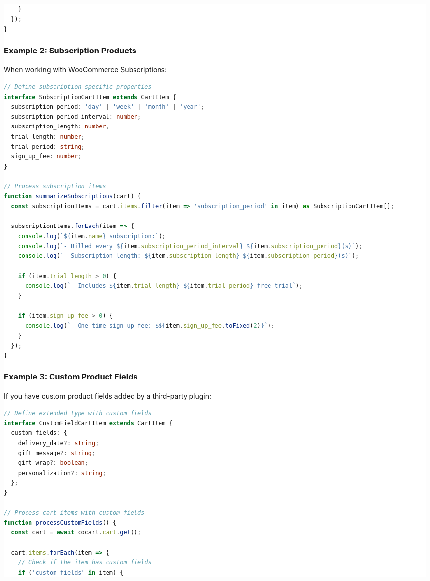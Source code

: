```typescript
    }
  });
}
```

### Example 2: Subscription Products

When working with WooCommerce Subscriptions:

```typescript
// Define subscription-specific properties
interface SubscriptionCartItem extends CartItem {
  subscription_period: 'day' | 'week' | 'month' | 'year';
  subscription_period_interval: number;
  subscription_length: number;
  trial_length: number;
  trial_period: string;
  sign_up_fee: number;
}

// Process subscription items
function summarizeSubscriptions(cart) {
  const subscriptionItems = cart.items.filter(item => 'subscription_period' in item) as SubscriptionCartItem[];
  
  subscriptionItems.forEach(item => {
    console.log(`${item.name} subscription:`);
    console.log(`- Billed every ${item.subscription_period_interval} ${item.subscription_period}(s)`);
    console.log(`- Subscription length: ${item.subscription_length} ${item.subscription_period}(s)`);
    
    if (item.trial_length > 0) {
      console.log(`- Includes ${item.trial_length} ${item.trial_period} free trial`);
    }
    
    if (item.sign_up_fee > 0) {
      console.log(`- One-time sign-up fee: $${item.sign_up_fee.toFixed(2)}`);
    }
  });
}
```

### Example 3: Custom Product Fields

If you have custom product fields added by a third-party plugin:

```typescript
// Define extended type with custom fields
interface CustomFieldCartItem extends CartItem {
  custom_fields: {
    delivery_date?: string;
    gift_message?: string;
    gift_wrap?: boolean;
    personalization?: string;
  };
}

// Process cart items with custom fields
function processCustomFields() {
  const cart = await cocart.cart.get();
  
  cart.items.forEach(item => {
    // Check if the item has custom fields
    if ('custom_fields' in item) {
```